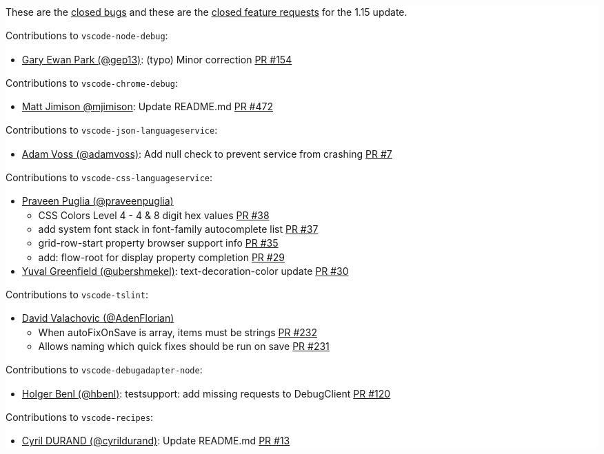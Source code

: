 These are the
[closed bugs](https://github.com/Microsoft/vscode/issues?q=is%3Aissue+label%3Abug+milestone%3A%22July+2017%22+is%3Aclosed)
and these are the
[closed feature requests](https://github.com/Microsoft/vscode/issues?q=is%3Aissue+milestone%3A%22July+2017%22+is%3Aclosed+label%3Afeature-request)
for the 1.15 update.

Contributions to `vscode-node-debug`:

-   [Gary Ewan Park (@gep13)](https://github.com/gep13): (typo) Minor correction
    [PR #154](https://github.com/Microsoft/vscode-node-debug/pull/154)

Contributions to `vscode-chrome-debug`:

-   [Matt Jimison @mjimison](https://github.com/mjimison): Update README.md
    [PR #472](https://github.com/Microsoft/vscode-chrome-debug/pull/472)

Contributions to `vscode-json-languageservice`:

-   [Adam Voss (@adamvoss)](https://github.com/adamvoss): Add null check to
    prevent service from crashing
    [PR #7](https://github.com/Microsoft/vscode-json-languageservice/pull/7)

Contributions to `vscode-css-languageservice`:

-   [Praveen Puglia (@praveenpuglia)](https://github.com/praveenpuglia)
    -   CSS Colors Level 4 - 4 & 8 digit hex values
        [PR #38](https://github.com/Microsoft/vscode-css-languageservice/pull/38)
    -   add system font stack in font-family autocomplete list
        [PR #37](https://github.com/Microsoft/vscode-css-languageservice/pull/37)
    -   grid-row-start property browser support info
        [PR #35](https://github.com/Microsoft/vscode-css-languageservice/pull/35)
    -   add: flow-root for display property completion
        [PR #29](https://github.com/Microsoft/vscode-css-languageservice/pull/29)
-   [Yuval Greenfield (@ubershmekel)](https://github.com/ubershmekel):
    text-decoration-color update
    [PR #30](https://github.com/Microsoft/vscode-css-languageservice/pull/30)

Contributions to `vscode-tslint`:

-   [David Valachovic (@AdenFlorian)](https://github.com/AdenFlorian)
    -   When autoFixOnSave is array, items must be strings
        [PR #232](https://github.com/Microsoft/vscode-tslint/pull/232)
    -   Allows naming which quick fixes should be run on save
        [PR #231](https://github.com/Microsoft/vscode-tslint/pull/231)

Contributions to `vscode-debugadapter-node`:

-   [Holger Benl (@hbenl)](https://github.com/hbenl): testsupport: add missing
    requests to DebugClient
    [PR #120](https://github.com/Microsoft/vscode-debugadapter-node/pull/120)

Contributions to `vscode-recipes`:

-   [Cyril DURAND (@cyrildurand)](https://github.com/cyrildurand): Update
    README.md [PR #13](https://github.com/weinand/vscode-recipes/pull/13)

